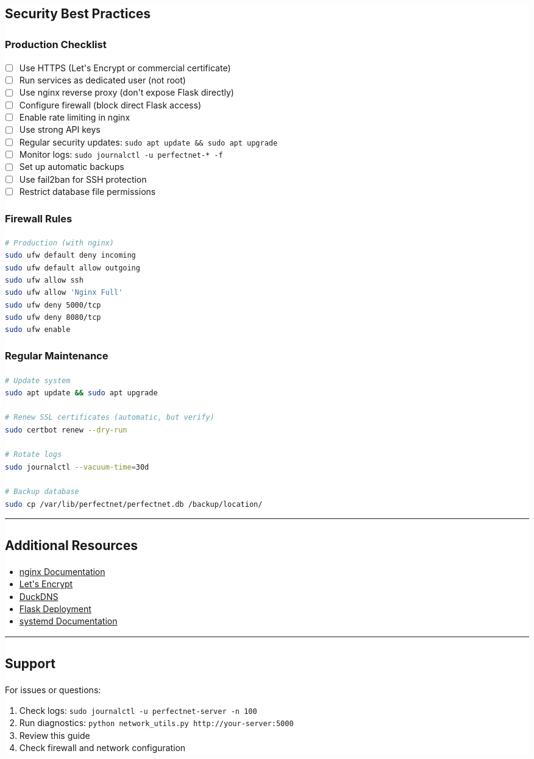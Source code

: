 ## Security Best Practices

### Production Checklist

- [ ] Use HTTPS (Let's Encrypt or commercial certificate)
- [ ] Run services as dedicated user (not root)
- [ ] Use nginx reverse proxy (don't expose Flask directly)
- [ ] Configure firewall (block direct Flask access)
- [ ] Enable rate limiting in nginx
- [ ] Use strong API keys
- [ ] Regular security updates: `sudo apt update && sudo apt upgrade`
- [ ] Monitor logs: `sudo journalctl -u perfectnet-* -f`
- [ ] Set up automatic backups
- [ ] Use fail2ban for SSH protection
- [ ] Restrict database file permissions

### Firewall Rules

```bash
# Production (with nginx)
sudo ufw default deny incoming
sudo ufw default allow outgoing
sudo ufw allow ssh
sudo ufw allow 'Nginx Full'
sudo ufw deny 5000/tcp
sudo ufw deny 8080/tcp
sudo ufw enable
```

### Regular Maintenance

```bash
# Update system
sudo apt update && sudo apt upgrade

# Renew SSL certificates (automatic, but verify)
sudo certbot renew --dry-run

# Rotate logs
sudo journalctl --vacuum-time=30d

# Backup database
sudo cp /var/lib/perfectnet/perfectnet.db /backup/location/
```

---

## Additional Resources

- [nginx Documentation](https://nginx.org/en/docs/)
- [Let's Encrypt](https://letsencrypt.org/)
- [DuckDNS](https://www.duckdns.org/)
- [Flask Deployment](https://flask.palletsprojects.com/en/2.3.x/deploying/)
- [systemd Documentation](https://www.freedesktop.org/software/systemd/man/systemd.service.html)

---

## Support

For issues or questions:
1. Check logs: `sudo journalctl -u perfectnet-server -n 100`
2. Run diagnostics: `python network_utils.py http://your-server:5000`
3. Review this guide
4. Check firewall and network configuration
